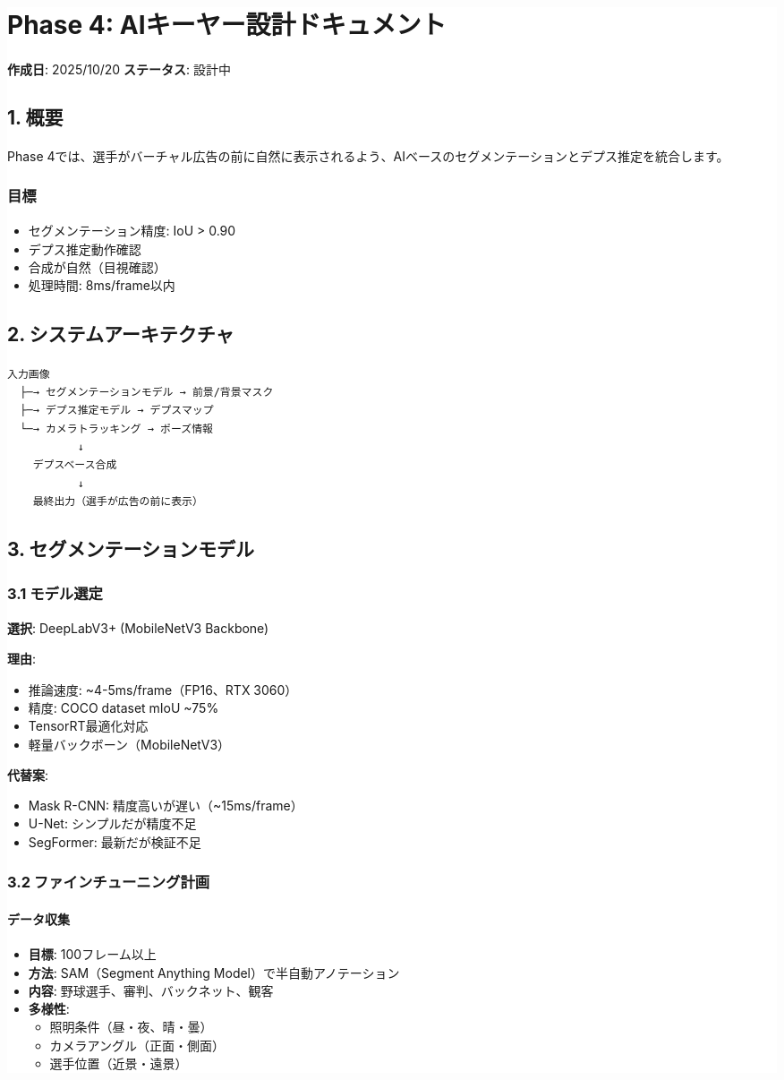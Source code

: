 # Phase 4: AIキーヤー設計ドキュメント

**作成日**: 2025/10/20
**ステータス**: 設計中

## 1. 概要

Phase 4では、選手がバーチャル広告の前に自然に表示されるよう、AIベースのセグメンテーションとデプス推定を統合します。

### 目標
- セグメンテーション精度: IoU > 0.90
- デプス推定動作確認
- 合成が自然（目視確認）
- 処理時間: 8ms/frame以内

## 2. システムアーキテクチャ

```
入力画像
  ├─→ セグメンテーションモデル → 前景/背景マスク
  ├─→ デプス推定モデル → デプスマップ
  └─→ カメラトラッキング → ポーズ情報
           ↓
    デプスベース合成
           ↓
    最終出力（選手が広告の前に表示）
```

## 3. セグメンテーションモデル

### 3.1 モデル選定
**選択**: DeepLabV3+ (MobileNetV3 Backbone)

**理由**:
- 推論速度: ~4-5ms/frame（FP16、RTX 3060）
- 精度: COCO dataset mIoU ~75%
- TensorRT最適化対応
- 軽量バックボーン（MobileNetV3）

**代替案**:
- Mask R-CNN: 精度高いが遅い（~15ms/frame）
- U-Net: シンプルだが精度不足
- SegFormer: 最新だが検証不足

### 3.2 ファインチューニング計画

#### データ収集
- **目標**: 100フレーム以上
- **方法**: SAM（Segment Anything Model）で半自動アノテーション
- **内容**: 野球選手、審判、バックネット、観客
- **多様性**: 
  - 照明条件（昼・夜、晴・曇）
  - カメラアングル（正面・側面）
  - 選手位置（近景・遠景）
